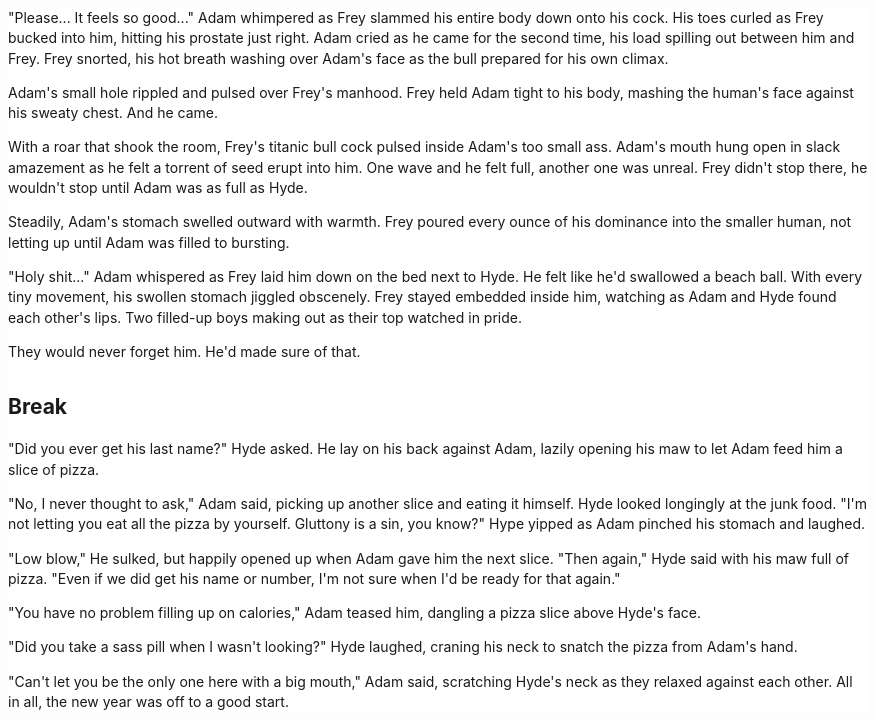 "Please... It feels so good..." Adam whimpered as Frey slammed his entire body down onto his cock. His toes curled as Frey bucked into him, hitting his prostate just right. Adam cried as he came for the second time, his load spilling out between him and Frey. Frey snorted, his hot breath washing over Adam's face as the bull prepared for his own climax.

Adam's small hole rippled and pulsed over Frey's manhood. Frey held Adam tight to his body, mashing the human's face against his sweaty chest. And he came.

With a roar that shook the room, Frey's titanic bull cock pulsed inside Adam's too small ass. Adam's mouth hung open in slack amazement as he felt a torrent of seed erupt into him. One wave and he felt full, another one was unreal. Frey didn't stop there, he wouldn't stop until Adam was as full as Hyde.

Steadily, Adam's stomach swelled outward with warmth. Frey poured every ounce of his dominance into the smaller human, not letting up until Adam was filled to bursting.

"Holy shit..." Adam whispered as Frey laid him down on the bed next to Hyde. He felt like he'd swallowed a beach ball. With every tiny movement, his swollen stomach jiggled obscenely. Frey stayed embedded inside him, watching as Adam and Hyde found each other's lips. Two filled-up boys making out as their top watched in pride.

They would never forget him. He'd made sure of that.

## Break

"Did you ever get his last name?" Hyde asked. He lay on his back against Adam, lazily opening his maw to let Adam feed him a slice of pizza.

"No, I never thought to ask," Adam said, picking up another slice and eating it himself. Hyde looked longingly at the junk food. "I'm not letting you eat all the pizza by yourself. Gluttony is a sin, you know?" Hype yipped as Adam pinched his stomach and laughed.

"Low blow," He sulked, but happily opened up when Adam gave him the next slice. "Then again," Hyde said with his maw full of pizza. "Even if we did get his name or number, I'm not sure when I'd be ready for that again."

"You have no problem filling up on calories," Adam teased him, dangling a pizza slice above Hyde's face.

"Did you take a sass pill when I wasn't looking?" Hyde laughed, craning his neck to snatch the pizza from Adam's hand.

"Can't let you be the only one here with a big mouth," Adam said, scratching Hyde's neck as they relaxed against each other. All in all, the new year was off to a good start.